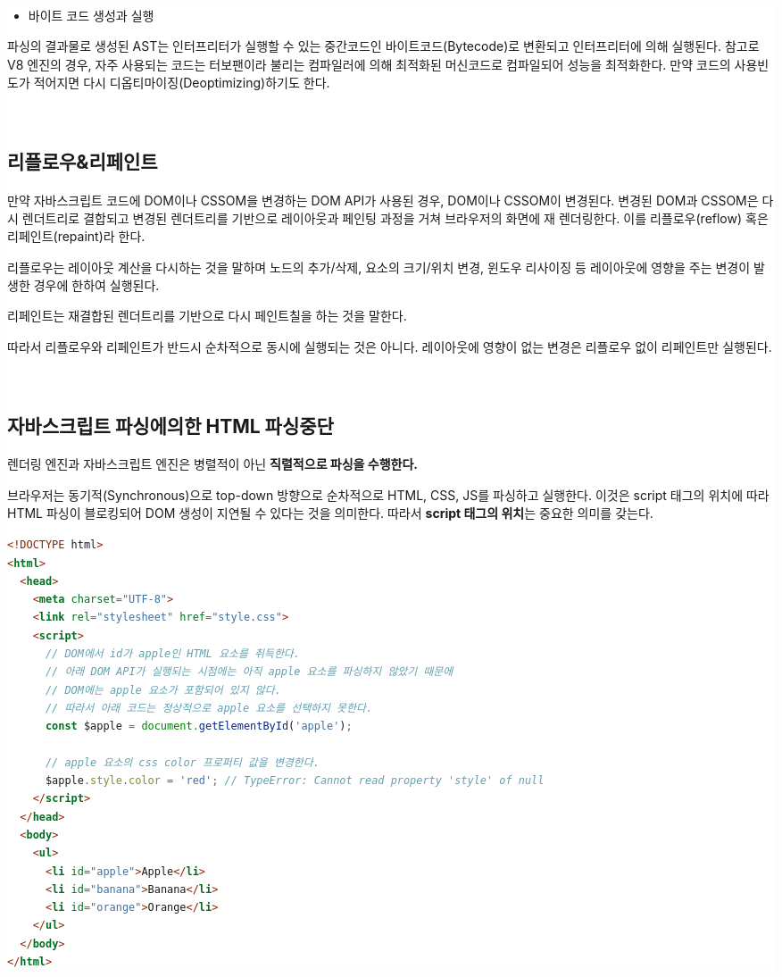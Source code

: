 - 바이트 코드 생성과 실행

파싱의 결과물로 생성된 AST는 인터프리터가 실행할 수 있는 중간코드인 바이트코드(Bytecode)로 변환되고 인터프리터에 의해 실행된다. 참고로 V8 엔진의 경우, 자주 사용되는 코드는 터보팬이라 불리는 컴파일러에 의해 최적화된 머신코드로 컴파일되어 성능을 최적화한다. 만약 코드의 사용빈도가 적어지면 다시 디옵티마이징(Deoptimizing)하기도 한다.

<br>

## 리플로우&리페인트

만약 자바스크립트 코드에 DOM이나 CSSOM을 변경하는 DOM API가 사용된 경우, DOM이나 CSSOM이 변경된다. 변경된 DOM과 CSSOM은 다시 렌더트리로 결합되고 변경된 렌더트리를 기반으로 레이아웃과 페인팅 과정을 거쳐 브라우저의 화면에 재 렌더링한다. 이를 리플로우(reflow) 혹은 리페인트(repaint)라 한다.

리플로우는 레이아웃 계산을 다시하는 것을 말하며 노드의 추가/삭제, 요소의 크기/위치 변경, 윈도우 리사이징 등 레이아웃에 영향을 주는 변경이 발생한 경우에 한하여 실행된다.

리페인트는 재결합된 렌더트리를 기반으로 다시 페인트칠을 하는 것을 말한다.

따라서 리플로우와 리페인트가 반드시 순차적으로 동시에 실행되는 것은 아니다. 레이아웃에 영향이 없는 변경은 리플로우 없이 리페인트만 실행된다.

<br>

## 자바스크립트 파싱에의한 HTML 파싱중단

렌더링 엔진과 자바스크립트 엔진은 병렬적이 아닌 <strong>직렬적으로 파싱을 수행한다.</strong>

브라우저는 동기적(Synchronous)으로 top-down 방향으로 순차적으로 HTML, CSS, JS를 파싱하고 실행한다. 이것은 script 태그의 위치에 따라 HTML 파싱이 블로킹되어 DOM 생성이 지연될 수 있다는 것을 의미한다. 따라서 <strong>script 태그의 위치</strong>는 중요한 의미를 갖는다.

```html
<!DOCTYPE html>
<html>
  <head>
    <meta charset="UTF-8">
    <link rel="stylesheet" href="style.css">
    <script>
      // DOM에서 id가 apple인 HTML 요소를 취득한다.
      // 아래 DOM API가 실행되는 시점에는 아직 apple 요소를 파싱하지 않았기 때문에
      // DOM에는 apple 요소가 포함되어 있지 않다.
      // 따라서 아래 코드는 정상적으로 apple 요소를 선택하지 못한다.
      const $apple = document.getElementById('apple');

      // apple 요소의 css color 프로퍼티 값을 변경한다.
      $apple.style.color = 'red'; // TypeError: Cannot read property 'style' of null
    </script>
  </head>
  <body>
    <ul>
      <li id="apple">Apple</li>
      <li id="banana">Banana</li>
      <li id="orange">Orange</li>
    </ul>
  </body>
</html>
```
